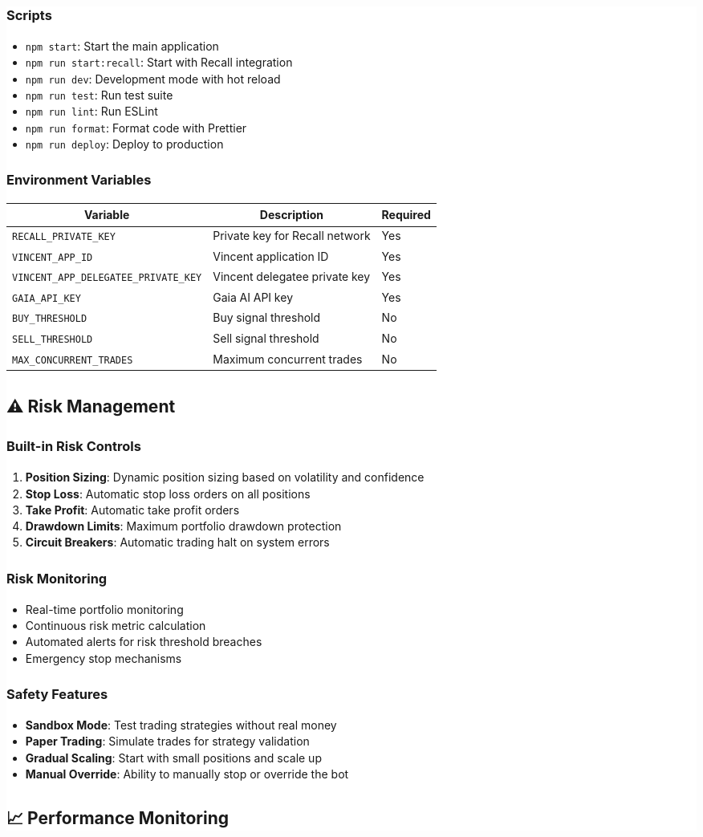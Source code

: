 ### Scripts

- `npm start`: Start the main application
- `npm run start:recall`: Start with Recall integration
- `npm run dev`: Development mode with hot reload
- `npm run test`: Run test suite
- `npm run lint`: Run ESLint
- `npm run format`: Format code with Prettier
- `npm run deploy`: Deploy to production

### Environment Variables

| Variable | Description | Required |
|----------|-------------|----------|
| `RECALL_PRIVATE_KEY` | Private key for Recall network | Yes |
| `VINCENT_APP_ID` | Vincent application ID | Yes |
| `VINCENT_APP_DELEGATEE_PRIVATE_KEY` | Vincent delegatee private key | Yes |
| `GAIA_API_KEY` | Gaia AI API key | Yes |
| `BUY_THRESHOLD` | Buy signal threshold | No |
| `SELL_THRESHOLD` | Sell signal threshold | No |
| `MAX_CONCURRENT_TRADES` | Maximum concurrent trades | No |

## ⚠️ Risk Management

### Built-in Risk Controls

1. **Position Sizing**: Dynamic position sizing based on volatility and confidence
2. **Stop Loss**: Automatic stop loss orders on all positions
3. **Take Profit**: Automatic take profit orders
4. **Drawdown Limits**: Maximum portfolio drawdown protection
5. **Circuit Breakers**: Automatic trading halt on system errors

### Risk Monitoring

- Real-time portfolio monitoring
- Continuous risk metric calculation
- Automated alerts for risk threshold breaches
- Emergency stop mechanisms

### Safety Features

- **Sandbox Mode**: Test trading strategies without real money
- **Paper Trading**: Simulate trades for strategy validation
- **Gradual Scaling**: Start with small positions and scale up
- **Manual Override**: Ability to manually stop or override the bot

## 📈 Performance Monitoring
